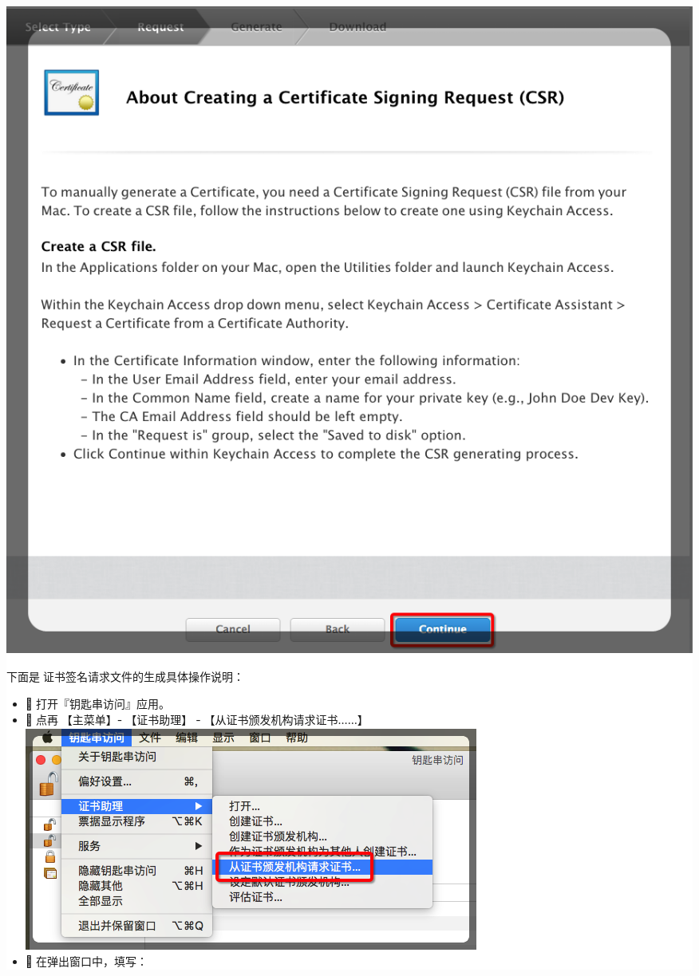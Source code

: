 ![](images/2-create-certificate-4.png)

下面是 证书签名请求文件的生成具体操作说明：

- :vertical_traffic_light: 打开『钥匙串访问』应用。
- :vertical_traffic_light: 点再 【主菜单】- 【证书助理】 - 【从证书颁发机构请求证书……】  
    ![](images/2-create-certificate-4-a.png)
- :vertical_traffic_light: 在弹出窗口中，填写：   